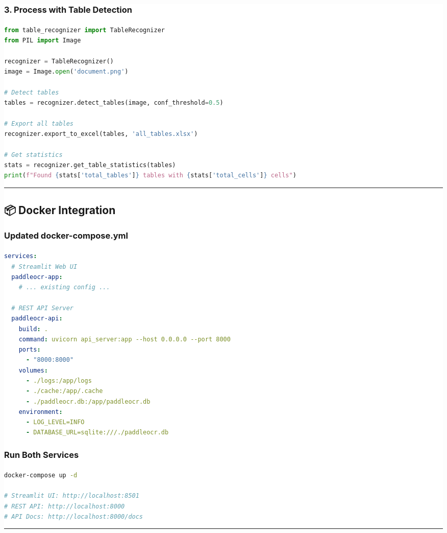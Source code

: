 ### 3. Process with Table Detection

```python
from table_recognizer import TableRecognizer
from PIL import Image

recognizer = TableRecognizer()
image = Image.open('document.png')

# Detect tables
tables = recognizer.detect_tables(image, conf_threshold=0.5)

# Export all tables
recognizer.export_to_excel(tables, 'all_tables.xlsx')

# Get statistics
stats = recognizer.get_table_statistics(tables)
print(f"Found {stats['total_tables']} tables with {stats['total_cells']} cells")
```

---

## 📦 Docker Integration

### Updated docker-compose.yml

```yaml
services:
  # Streamlit Web UI
  paddleocr-app:
    # ... existing config ...

  # REST API Server
  paddleocr-api:
    build: .
    command: uvicorn api_server:app --host 0.0.0.0 --port 8000
    ports:
      - "8000:8000"
    volumes:
      - ./logs:/app/logs
      - ./cache:/app/.cache
      - ./paddleocr.db:/app/paddleocr.db
    environment:
      - LOG_LEVEL=INFO
      - DATABASE_URL=sqlite:///./paddleocr.db
```

### Run Both Services

```bash
docker-compose up -d

# Streamlit UI: http://localhost:8501
# REST API: http://localhost:8000
# API Docs: http://localhost:8000/docs
```

---